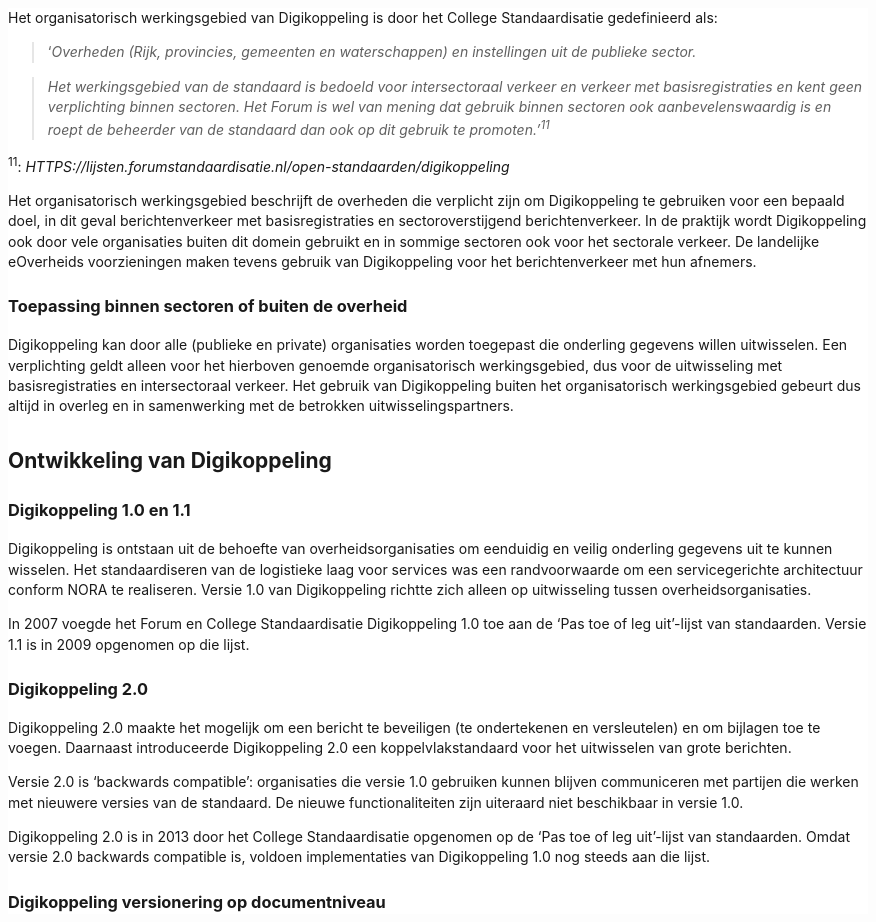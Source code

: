 Het organisatorisch werkingsgebied van Digikoppeling is door het College Standaardisatie gedefinieerd als:

>   ‘*Overheden (Rijk, provincies, gemeenten en waterschappen) en instellingen uit de publieke sector.*

>   *Het werkingsgebied van de standaard is bedoeld voor intersectoraal verkeer en verkeer met basisregistraties en kent geen verplichting binnen sectoren. Het Forum is wel van mening dat gebruik binnen sectoren ook aanbevelenswaardig is en roept de beheerder van de standaard dan ook op dit gebruik te promoten.’<sup>11</sup>*

<sup>11</sup>: *HTTPS://lijsten.forumstandaardisatie.nl/open-standaarden/digikoppeling*

Het organisatorisch werkingsgebied beschrijft de overheden die verplicht zijn om Digikoppeling te gebruiken voor een bepaald doel, in dit geval berichtenverkeer met basisregistraties en sectoroverstijgend berichtenverkeer. In de praktijk wordt Digikoppeling ook door vele organisaties buiten dit domein gebruikt en in sommige sectoren ook voor het sectorale verkeer. De landelijke eOverheids voorzieningen maken tevens gebruik van Digikoppeling voor het berichtenverkeer met hun afnemers.

### Toepassing binnen sectoren of buiten de overheid

Digikoppeling kan door alle (publieke en private) organisaties worden toegepast die onderling gegevens willen uitwisselen. Een verplichting geldt alleen voor het hierboven genoemde organisatorisch werkingsgebied, dus voor de uitwisseling met basisregistraties en intersectoraal verkeer. Het gebruik van Digikoppeling buiten het organisatorisch werkingsgebied gebeurt dus altijd in overleg en in samenwerking met de betrokken uitwisselingspartners.

## Ontwikkeling van Digikoppeling 

### Digikoppeling 1.0 en 1.1

Digikoppeling is ontstaan uit de behoefte van overheidsorganisaties om eenduidig en veilig onderling gegevens uit te kunnen wisselen. Het standaardiseren van de logistieke laag voor services was een randvoorwaarde om een servicegerichte architectuur conform NORA te realiseren. Versie 1.0 van Digikoppeling richtte zich alleen op uitwisseling tussen overheidsorganisaties.

In 2007 voegde het Forum en College Standaardisatie Digikoppeling 1.0 toe aan de ‘Pas toe of leg uit’-lijst van standaarden. Versie 1.1 is in 2009 opgenomen op die lijst.

### Digikoppeling 2.0 

Digikoppeling 2.0 maakte het mogelijk om een bericht te beveiligen (te ondertekenen en versleutelen) en om bijlagen toe te voegen. Daarnaast introduceerde Digikoppeling 2.0 een koppelvlakstandaard voor het uitwisselen van grote berichten.

Versie 2.0 is ‘backwards compatible’: organisaties die versie 1.0 gebruiken kunnen blijven communiceren met partijen die werken met nieuwere versies van de standaard. De nieuwe functionaliteiten zijn uiteraard niet beschikbaar in versie 1.0.

Digikoppeling 2.0 is in 2013 door het College Standaardisatie opgenomen op de ‘Pas toe of leg uit’-lijst van standaarden. Omdat versie 2.0 backwards compatible is, voldoen implementaties van Digikoppeling 1.0 nog steeds aan die lijst.

### Digikoppeling versionering op documentniveau
